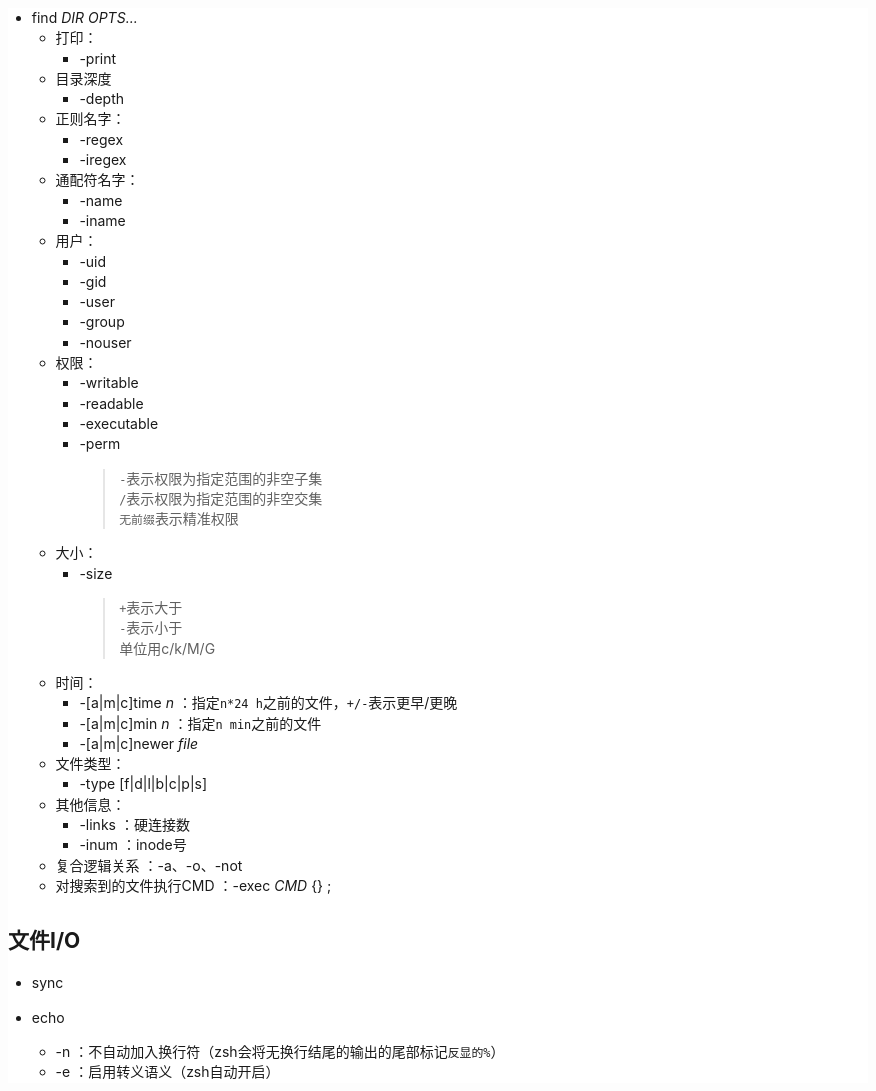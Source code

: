 

* find *DIR* *OPTS...*
    * 打印：
        * -print
    * 目录深度
        * -depth
    * 正则名字：
        * -regex
        * -iregex
    * 通配符名字：
        * -name
        * -iname
    * 用户：
        * -uid
        * -gid
        * -user
        * -group
        * -nouser
    * 权限：
        * -writable
        * -readable
        * -executable
        * -perm
            > `-`表示权限为指定范围的非空子集  
            > `/`表示权限为指定范围的非空交集  
            > `无前缀`表示精准权限
    * 大小：
        * -size
            > `+`表示大于  
            > `-`表示小于  
            > 单位用c/k/M/G
    * 时间：
        * -[a|m|c]time *n*  ：指定`n*24 h`之前的文件，`+/-`表示更早/更晚
        * -[a|m|c]min  *n*  ：指定`n min`之前的文件
        * -[a|m|c]newer *file*
    * 文件类型：
        * -type [f|d|l|b|c|p|s]
    * 其他信息：
        * -links            ：硬连接数
        * -inum             ：inode号
    * 复合逻辑关系          ：-a、-o、-not
    * 对搜索到的文件执行CMD ：-exec  *CMD*  {} \;


## 文件I/O

* sync



* echo
    * -n        ：不自动加入换行符（zsh会将无换行结尾的输出的尾部标记`反显的%`）
    * -e        ：启用转义语义（zsh自动开启）
